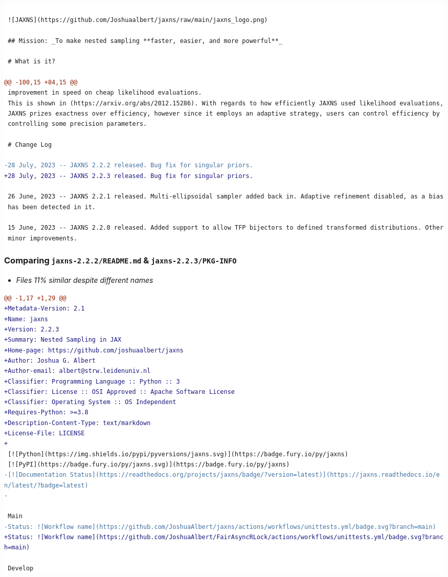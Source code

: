 ```diff
 
 ![JAXNS](https://github.com/Joshuaalbert/jaxns/raw/main/jaxns_logo.png)
 
 ## Mission: _To make nested sampling **faster, easier, and more powerful**_
 
 # What is it?
 
@@ -100,15 +84,15 @@
 improvement in speed on cheap likelihood evaluations.
 This is shown in (https://arxiv.org/abs/2012.15286). With regards to how efficiently JAXNS used likelihood evaluations,
 JAXNS prizes exactness over efficiency, however since it employs an adaptive strategy, users can control efficiency by
 controlling some precision parameters.
 
 # Change Log
 
-28 July, 2023 -- JAXNS 2.2.2 released. Bug fix for singular priors.
+28 July, 2023 -- JAXNS 2.2.3 released. Bug fix for singular priors.
 
 26 June, 2023 -- JAXNS 2.2.1 released. Multi-ellipsoidal sampler added back in. Adaptive refinement disabled, as a bias
 has been detected in it.
 
 15 June, 2023 -- JAXNS 2.2.0 released. Added support to allow TFP bijectors to defined transformed distributions. Other
 minor improvements.
```

### Comparing `jaxns-2.2.2/README.md` & `jaxns-2.2.3/PKG-INFO`

 * *Files 11% similar despite different names*

```diff
@@ -1,17 +1,29 @@
+Metadata-Version: 2.1
+Name: jaxns
+Version: 2.2.3
+Summary: Nested Sampling in JAX
+Home-page: https://github.com/joshuaalbert/jaxns
+Author: Joshua G. Albert
+Author-email: albert@strw.leidenuniv.nl
+Classifier: Programming Language :: Python :: 3
+Classifier: License :: OSI Approved :: Apache Software License
+Classifier: Operating System :: OS Independent
+Requires-Python: >=3.8
+Description-Content-Type: text/markdown
+License-File: LICENSE
+
 [![Python](https://img.shields.io/pypi/pyversions/jaxns.svg)](https://badge.fury.io/py/jaxns)
 [![PyPI](https://badge.fury.io/py/jaxns.svg)](https://badge.fury.io/py/jaxns)
-[![Documentation Status](https://readthedocs.org/projects/jaxns/badge/?version=latest)](https://jaxns.readthedocs.io/en/latest/?badge=latest)
-
 
 Main
-Status: ![Workflow name](https://github.com/JoshuaAlbert/jaxns/actions/workflows/unittests.yml/badge.svg?branch=main)
+Status: ![Workflow name](https://github.com/JoshuaAlbert/FairAsyncRLock/actions/workflows/unittests.yml/badge.svg?branch=main)
 
 Develop
```